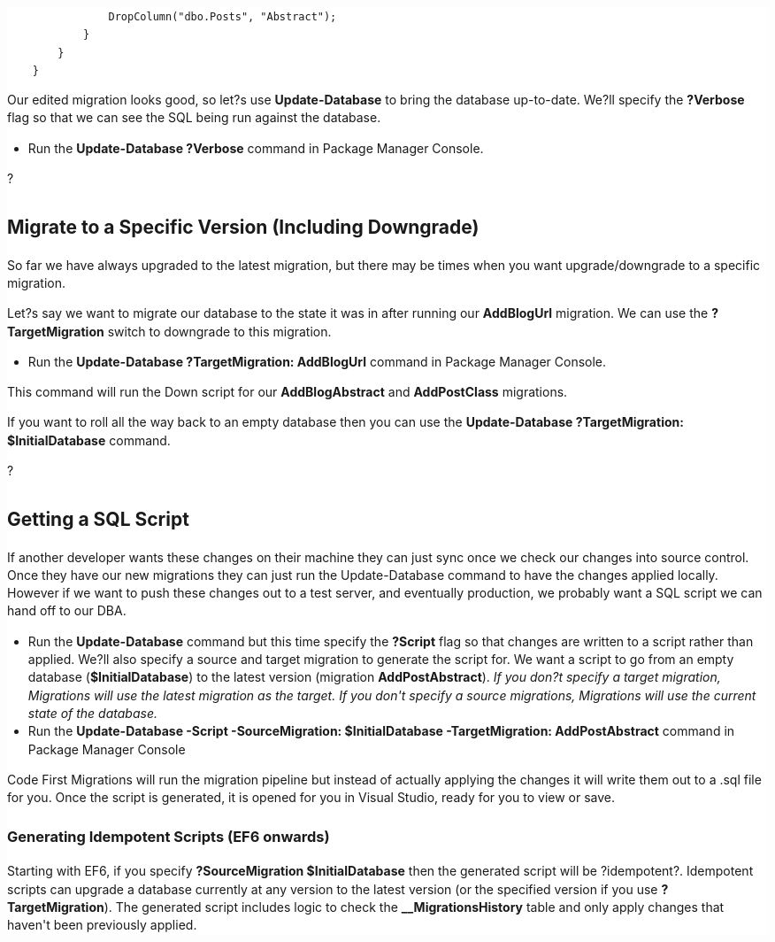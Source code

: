 ```
                DropColumn("dbo.Posts", "Abstract");
            }
        }
    }
```

Our edited migration looks good, so let?s use **Update-Database** to bring the database up-to-date. We?ll specify the **?Verbose** flag so that we can see the SQL being run against the database.

-   Run the **Update-Database ?Verbose** command in Package Manager Console.

?

## Migrate to a Specific Version (Including Downgrade)

So far we have always upgraded to the latest migration, but there may be times when you want upgrade/downgrade to a specific migration.

Let?s say we want to migrate our database to the state it was in after running our **AddBlogUrl** migration. We can use the **?TargetMigration** switch to downgrade to this migration.

-   Run the **Update-Database ?TargetMigration: AddBlogUrl** command in Package Manager Console.

This command will run the Down script for our **AddBlogAbstract** and **AddPostClass** migrations.

If you want to roll all the way back to an empty database then you can use the **Update-Database ?TargetMigration: $InitialDatabase** command.

?

## Getting a SQL Script

If another developer wants these changes on their machine they can just sync once we check our changes into source control. Once they have our new migrations they can just run the Update-Database command to have the changes applied locally. However if we want to push these changes out to a test server, and eventually production, we probably want a SQL script we can hand off to our DBA.

-   Run the **Update-Database** command but this time specify the **?Script** flag so that changes are written to a script rather than applied. We?ll also specify a source and target migration to generate the script for. We want a script to go from an empty database (**$InitialDatabase**) to the latest version (migration **AddPostAbstract**).
    *If you don?t specify a target migration, Migrations will use the latest migration as the target. If you don't specify a source migrations, Migrations will use the current state of the database.*
-   Run the **Update-Database -Script -SourceMigration: $InitialDatabase -TargetMigration: AddPostAbstract** command in Package Manager Console

Code First Migrations will run the migration pipeline but instead of actually applying the changes it will write them out to a .sql file for you. Once the script is generated, it is opened for you in Visual Studio, ready for you to view or save.

### Generating Idempotent Scripts (EF6 onwards)

Starting with EF6, if you specify **?SourceMigration $InitialDatabase** then the generated script will be ?idempotent?. Idempotent scripts can upgrade a database currently at any version to the latest version (or the specified version if you use **?TargetMigration**). The generated script includes logic to check the **\_\_MigrationsHistory** table and only apply changes that haven't been previously applied.
